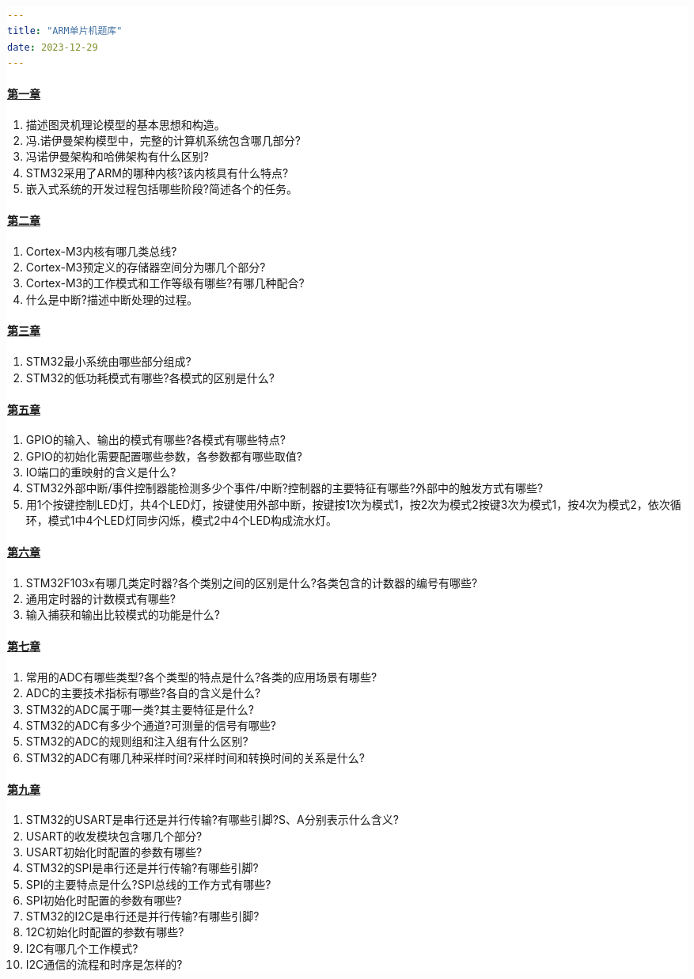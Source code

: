 ```yaml
---
title: "ARM单片机题库"
date: 2023-12-29
---
```

#### [第一章](#第一章-1)
1. 描述图灵机理论模型的基本思想和构造。
2. 冯.诺伊曼架构模型中，完整的计算机系统包含哪几部分?
3. 冯诺伊曼架构和哈佛架构有什么区别?
4. STM32采用了ARM的哪种内核?该内核具有什么特点?
5. 嵌入式系统的开发过程包括哪些阶段?简述各个的任务。

#### [第二章](#第二章-1)
1. Cortex-M3内核有哪几类总线?
2. Cortex-M3预定义的存储器空间分为哪几个部分?
3. Cortex-M3的工作模式和工作等级有哪些?有哪几种配合?
4. 什么是中断?描述中断处理的过程。

#### [第三章](#第三章-1)
1. STM32最小系统由哪些部分组成?
2. STM32的低功耗模式有哪些?各模式的区别是什么?

#### [第五章](#第五章-1)
1. GPIO的输入、输出的模式有哪些?各模式有哪些特点?
2. GPIO的初始化需要配置哪些参数，各参数都有哪些取值?
3. IO端口的重映射的含义是什么?
4. STM32外部中断/事件控制器能检测多少个事件/中断?控制器的主要特征有哪些?外部中的触发方式有哪些?
5. 用1个按键控制LED灯，共4个LED灯，按键使用外部中断，按键按1次为模式1，按2次为模式2按键3次为模式1，按4次为模式2，依次循环，模式1中4个LED灯同步闪烁，模式2中4个LED构成流水灯。

#### [第六章](#第六章-1)
1. STM32F103x有哪几类定时器?各个类别之间的区别是什么?各类包含的计数器的编号有哪些?
2. 通用定时器的计数模式有哪些?
3. 输入捕获和输出比较模式的功能是什么?

#### [第七章](#第七章-1)
1. 常用的ADC有哪些类型?各个类型的特点是什么?各类的应用场景有哪些?
2. ADC的主要技术指标有哪些?各自的含义是什么?
3. STM32的ADC属于哪一类?其主要特征是什么?
4. STM32的ADC有多少个通道?可测量的信号有哪些?
5. STM32的ADC的规则组和注入组有什么区别?
6. STM32的ADC有哪几种采样时间?采样时间和转换时间的关系是什么?

#### [第九章](#第九章-1)
1. STM32的USART是串行还是并行传输?有哪些引脚?S、A分别表示什么含义?
2. USART的收发模块包含哪几个部分?
3. USART初始化时配置的参数有哪些?
4. STM32的SPI是串行还是并行传输?有哪些引脚?
5. SPI的主要特点是什么?SPI总线的工作方式有哪些?
6. SPI初始化时配置的参数有哪些?
7. STM32的I2C是串行还是并行传输?有哪些引脚?
8. 12C初始化时配置的参数有哪些?
9. I2C有哪几个工作模式?
10. I2C通信的流程和时序是怎样的?

